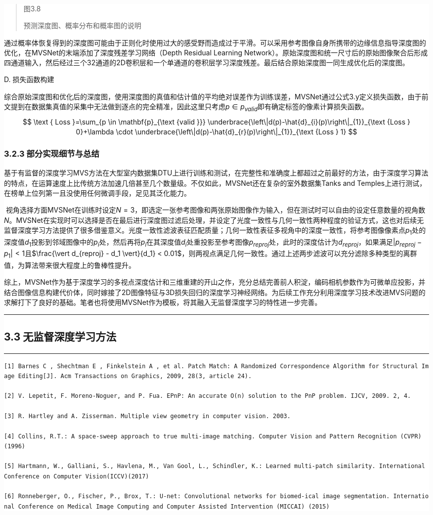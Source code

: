 > 图3.8
>
> 预测深度图、概率分布和概率图的说明

​		通过概率体恢复得到的深度图可能由于正则化时使用过大的感受野而造成过于平滑。可以采用参考图像自身所携带的边缘信息指导深度图的优化，在MVSNet的末端添加了深度残差学习网络（Depth Residual Learning Network）。原始深度图和统一尺寸后的原始图像聚合后形成四通道输入，然后经过三个32通道的2D卷积层和一个单通道的卷积层学习深度残差。最后结合原始深度图一同生成优化后的深度图。

D. 损失函数构建

​		综合原始深度图和优化后的深度图，使用深度图的真值和估计值的平均绝对误差作为训练误差，MVSNet通过公式3.y定义损失函数，由于前文提到在数据集真值的采集中无法做到逐点的完全精准，因此这里只考虑$p \in p_{valid}$即有确定标签的像素计算损失函数。
$$
\text { Loss }=\sum_{p \in \mathbf{p}_{\text {valid }}} \underbrace{\left\|d(p)-\hat{d}_{i}(p)\right\|_{1}}_{\text {Loss } 0}+\lambda \cdot \underbrace{\left\|d(p)-\hat{d}_{r}(p)\right\|_{1}}_{\text {Loss } 1}
$$


### 3.2.3 部分实现细节与总结

​		基于有监督的深度学习MVS方法在大型室内数据集DTU上进行训练和测试，在完整性和准确度上都超过之前最好的方法，由于深度学习算法的特点，在运算速度上比传统方法加速几倍甚至几个数量级。不仅如此，MVSNet还在复杂的室外数据集Tanks and Temples上进行测试，在榜单上位列第一且没使用任何微调手段，足见其泛化能力。

​		视角选择方面MVSNet在训练时设定$N=3$，即选定一张参考图像和两张原始图像作为输入，但在测试时可以自由的设定任意数量的视角数$N$。MVSNet在实现时可以选择是否在最后进行深度图过滤后处理，并设定了光度一致性与几何一致性两种程度的验证方式，这也对后续无监督深度学习方法提供了很多借鉴意义。光度一致性滤波表征匹配质量；几何一致性表征多视角中的深度一致性，将参考图像像素点$p_1$处的深度值$d_1$投影到邻域图像中的$p_i$处，然后再将$p_i$在其深度值$d_i$处重投影至参考图像$p_{reproj}$处，此时的深度估计为$d_{reproj}$，如果满足$\vert p_{reproj} - p_1 \vert < 1$且$\frac{\vert d_{reproj} - d_1 \vert}{d_1} < 0.01$，则两视点满足几何一致性。通过上述两步滤波可以充分滤除多种类型的离群值，为算法带来很大程度上的鲁棒性提升。

​		综上，MVSNet作为基于深度学习的多视点深度估计和三维重建的开山之作，充分总结完善前人积淀，编码相机参数作为可微单应投影，并结合图像信息构建代价体，同时嫁接了2D图像特征与3D损失回归的深度学习神经网络。为后续工作充分利用深度学习技术改进MVS问题的求解打下了良好的基础。笔者也将使用MVSNet作为模板，将其融入无监督深度学习的特性进一步完善。

------

## 3.3 无监督深度学习方法



---

```
[1] Barnes C , Shechtman E , Finkelstein A , et al. Patch Match: A Randomized Correspondence Algorithm for Structural Image Editing[J]. Acm Transactions on Graphics, 2009, 28(3, article 24).

[2] V. Lepetit, F. Moreno-Noguer, and P. Fua. EPnP: An accurate O(n) solution to the PnP problem. IJCV, 2009. 2, 4.

[3] R. Hartley and A. Zisserman. Multiple view geometry in computer vision. 2003.

[4] Collins, R.T.: A space-sweep approach to true multi-image matching. Computer Vision and Pattern Recognition (CVPR) (1996)

[5] Hartmann, W., Galliani, S., Havlena, M., Van Gool, L., Schindler, K.: Learned multi-patch similarity. International Conference on Computer Vision(ICCV)(2017)

[6] Ronneberger, O., Fischer, P., Brox, T.: U-net: Convolutional networks for biomed-ical image segmentation. International Conference on Medical Image Computing and Computer Assisted Intervention (MICCAI) (2015)
```

